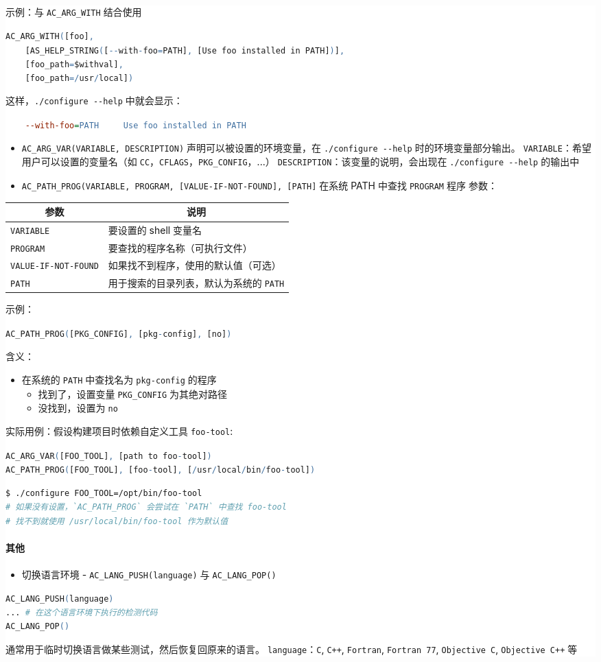 示例：与 `AC_ARG_WITH` 结合使用
```m4
AC_ARG_WITH([foo],
    [AS_HELP_STRING([--with-foo=PATH], [Use foo installed in PATH])],
    [foo_path=$withval],
    [foo_path=/usr/local])
```
这样，`./configure --help` 中就会显示：
```ini
    --with-foo=PATH     Use foo installed in PATH
```

- `AC_ARG_VAR(VARIABLE, DESCRIPTION)`
声明可以被设置的环境变量，在 `./configure --help` 时的环境变量部分输出。
`VARIABLE`：希望用户可以设置的变量名（如 `CC`，`CFLAGS`，`PKG_CONFIG`，...）
`DESCRIPTION`：该变量的说明，会出现在 `./configure --help` 的输出中


- `AC_PATH_PROG(VARIABLE, PROGRAM, [VALUE-IF-NOT-FOUND], [PATH]`
在系统 PATH 中查找 `PROGRAM` 程序
参数：

| 参数                   | 说明                      |
| -------------------- | ----------------------- |
| `VARIABLE`           | 要设置的 shell 变量名          |
| `PROGRAM`            | 要查找的程序名称（可执行文件）         |
| `VALUE-IF-NOT-FOUND` | 如果找不到程序，使用的默认值（可选）      |
| `PATH`               | 用于搜索的目录列表，默认为系统的 `PATH` |
示例：
```m4
AC_PATH_PROG([PKG_CONFIG], [pkg-config], [no])
```
含义：
- 在系统的 `PATH` 中查找名为 `pkg-config` 的程序
	- 找到了，设置变量 `PKG_CONFIG` 为其绝对路径
	- 没找到，设置为 `no`

实际用例：假设构建项目时依赖自定义工具 `foo-tool`:
```m4
AC_ARG_VAR([FOO_TOOL], [path to foo-tool])
AC_PATH_PROG([FOO_TOOL], [foo-tool], [/usr/local/bin/foo-tool])
```
```bash
$ ./configure FOO_TOOL=/opt/bin/foo-tool
# 如果没有设置，`AC_PATH_PROG` 会尝试在 `PATH` 中查找 foo-tool
# 找不到就使用 /usr/local/bin/foo-tool 作为默认值
```

#### 其他
- 切换语言环境 - `AC_LANG_PUSH(language)` 与 `AC_LANG_POP()`
```m4
AC_LANG_PUSH(language)
... # 在这个语言环境下执行的检测代码
AC_LANG_POP()
```
通常用于临时切换语言做某些测试，然后恢复回原来的语言。
`language`：`C`, `C++`, `Fortran`, `Fortran 77`, `Objective C`, `Objective C++` 等

